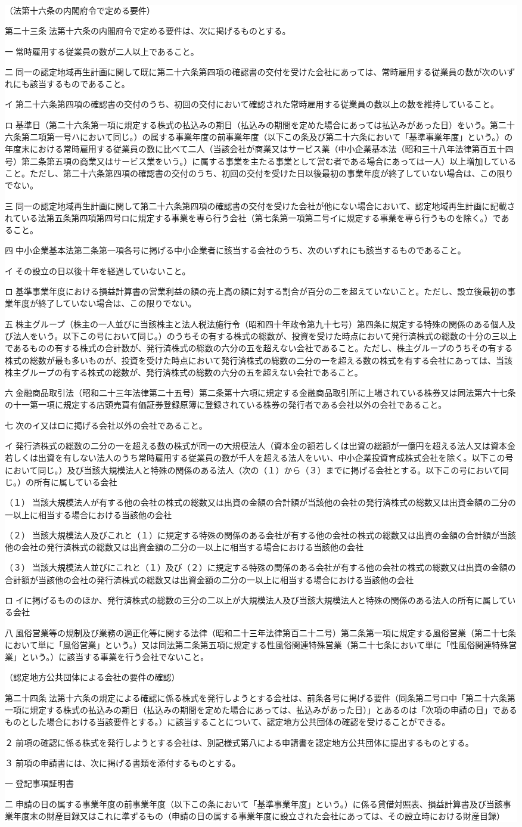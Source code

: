 （法第十六条の内閣府令で定める要件）

第二十三条 法第十六条の内閣府令で定める要件は、次に掲げるものとする。

一 常時雇用する従業員の数が二人以上であること。

二 同一の認定地域再生計画に関して既に第二十六条第四項の確認書の交付を受けた会社にあっては、常時雇用する従業員の数が次のいずれにも該当するものであること。

イ 第二十六条第四項の確認書の交付のうち、初回の交付において確認された常時雇用する従業員の数以上の数を維持していること。

ロ 基準日（第二十六条第一項に規定する株式の払込みの期日（払込みの期間を定めた場合にあっては払込みがあった日）をいう。第二十六条第二項第一号ハにおいて同じ。）の属する事業年度の前事業年度（以下この条及び第二十六条において「基準事業年度」という。）の年度末における常時雇用する従業員の数に比べて二人（当該会社が商業又はサービス業（中小企業基本法（昭和三十八年法律第百五十四号）第二条第五項の商業又はサービス業をいう。）に属する事業を主たる事業として営む者である場合にあっては一人）以上増加していること。ただし、第二十六条第四項の確認書の交付のうち、初回の交付を受けた日以後最初の事業年度が終了していない場合は、この限りでない。

三 同一の認定地域再生計画に関して第二十六条第四項の確認書の交付を受けた会社が他にない場合において、認定地域再生計画に記載されている法第五条第四項第四号ロに規定する事業を専ら行う会社（第七条第一項第二号イに規定する事業を専ら行うものを除く。）であること。

四 中小企業基本法第二条第一項各号に掲げる中小企業者に該当する会社のうち、次のいずれにも該当するものであること。

イ その設立の日以後十年を経過していないこと。

ロ 基準事業年度における損益計算書の営業利益の額の売上高の額に対する割合が百分の二を超えていないこと。ただし、設立後最初の事業年度が終了していない場合は、この限りでない。

五 株主グループ（株主の一人並びに当該株主と法人税法施行令（昭和四十年政令第九十七号）第四条に規定する特殊の関係のある個人及び法人をいう。以下この号において同じ。）のうちその有する株式の総数が、投資を受けた時点において発行済株式の総数の十分の三以上であるものの有する株式の合計数が、発行済株式の総数の六分の五を超えない会社であること。ただし、株主グループのうちその有する株式の総数が最も多いものが、投資を受けた時点において発行済株式の総数の二分の一を超える数の株式を有する会社にあっては、当該株主グループの有する株式の総数が、発行済株式の総数の六分の五を超えない会社であること。

六 金融商品取引法（昭和二十三年法律第二十五号）第二条第十六項に規定する金融商品取引所に上場されている株券又は同法第六十七条の十一第一項に規定する店頭売買有価証券登録原簿に登録されている株券の発行者である会社以外の会社であること。

七 次のイ又はロに掲げる会社以外の会社であること。

イ 発行済株式の総数の二分の一を超える数の株式が同一の大規模法人（資本金の額若しくは出資の総額が一億円を超える法人又は資本金若しくは出資を有しない法人のうち常時雇用する従業員の数が千人を超える法人をいい、中小企業投資育成株式会社を除く。以下この号において同じ。）及び当該大規模法人と特殊の関係のある法人（次の（１）から（３）までに掲げる会社とする。以下この号において同じ。）の所有に属している会社

（１） 当該大規模法人が有する他の会社の株式の総数又は出資の金額の合計額が当該他の会社の発行済株式の総数又は出資金額の二分の一以上に相当する場合における当該他の会社

（２） 当該大規模法人及びこれと（１）に規定する特殊の関係のある会社が有する他の会社の株式の総数又は出資の金額の合計額が当該他の会社の発行済株式の総数又は出資金額の二分の一以上に相当する場合における当該他の会社

（３） 当該大規模法人並びにこれと（１）及び（２）に規定する特殊の関係のある会社が有する他の会社の株式の総数又は出資の金額の合計額が当該他の会社の発行済株式の総数又は出資金額の二分の一以上に相当する場合における当該他の会社

ロ イに掲げるもののほか、発行済株式の総数の三分の二以上が大規模法人及び当該大規模法人と特殊の関係のある法人の所有に属している会社

八 風俗営業等の規制及び業務の適正化等に関する法律（昭和二十三年法律第百二十二号）第二条第一項に規定する風俗営業（第二十七条において単に「風俗営業」という。）又は同法第二条第五項に規定する性風俗関連特殊営業（第二十七条において単に「性風俗関連特殊営業」という。）に該当する事業を行う会社でないこと。

（認定地方公共団体による会社の要件の確認）

第二十四条 法第十六条の規定による確認に係る株式を発行しようとする会社は、前条各号に掲げる要件（同条第二号ロ中「第二十六条第一項に規定する株式の払込みの期日（払込みの期間を定めた場合にあっては、払込みがあった日）」とあるのは「次項の申請の日」であるものとした場合における当該要件とする。）に該当することについて、認定地方公共団体の確認を受けることができる。

２ 前項の確認に係る株式を発行しようとする会社は、別記様式第八による申請書を認定地方公共団体に提出するものとする。

３ 前項の申請書には、次に掲げる書類を添付するものとする。

一 登記事項証明書

二 申請の日の属する事業年度の前事業年度（以下この条において「基準事業年度」という。）に係る貸借対照表、損益計算書及び当該事業年度末の財産目録又はこれに準ずるもの（申請の日の属する事業年度に設立された会社にあっては、その設立時における財産目録）

